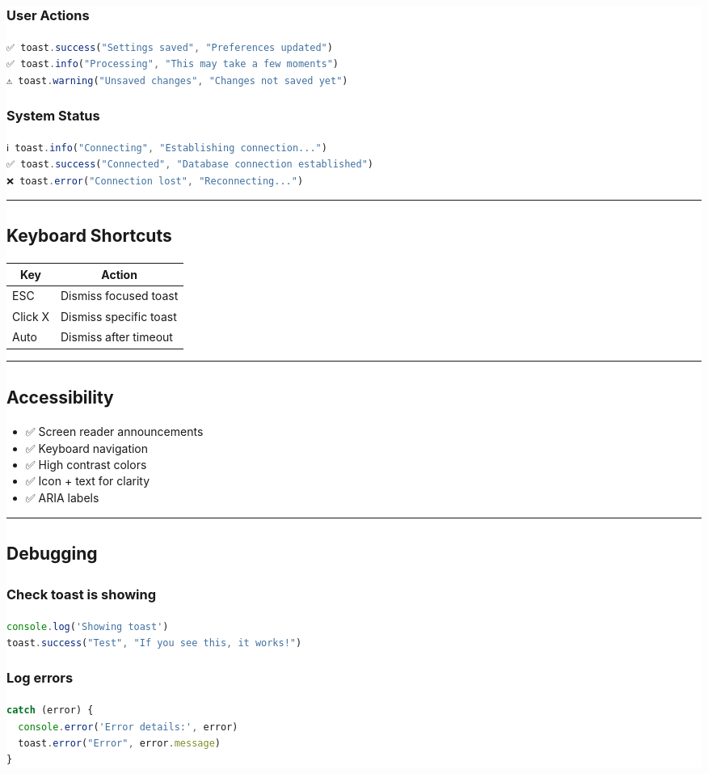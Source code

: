 ### User Actions
```typescript
✅ toast.success("Settings saved", "Preferences updated")
✅ toast.info("Processing", "This may take a few moments")
⚠️ toast.warning("Unsaved changes", "Changes not saved yet")
```

### System Status
```typescript
ℹ️ toast.info("Connecting", "Establishing connection...")
✅ toast.success("Connected", "Database connection established")
❌ toast.error("Connection lost", "Reconnecting...")
```

---

## Keyboard Shortcuts

| Key       | Action                    |
|-----------|---------------------------|
| ESC       | Dismiss focused toast     |
| Click X   | Dismiss specific toast    |
| Auto      | Dismiss after timeout     |

---

## Accessibility

- ✅ Screen reader announcements
- ✅ Keyboard navigation
- ✅ High contrast colors
- ✅ Icon + text for clarity
- ✅ ARIA labels

---

## Debugging

### Check toast is showing
```typescript
console.log('Showing toast')
toast.success("Test", "If you see this, it works!")
```

### Log errors
```typescript
catch (error) {
  console.error('Error details:', error)
  toast.error("Error", error.message)
}
```
